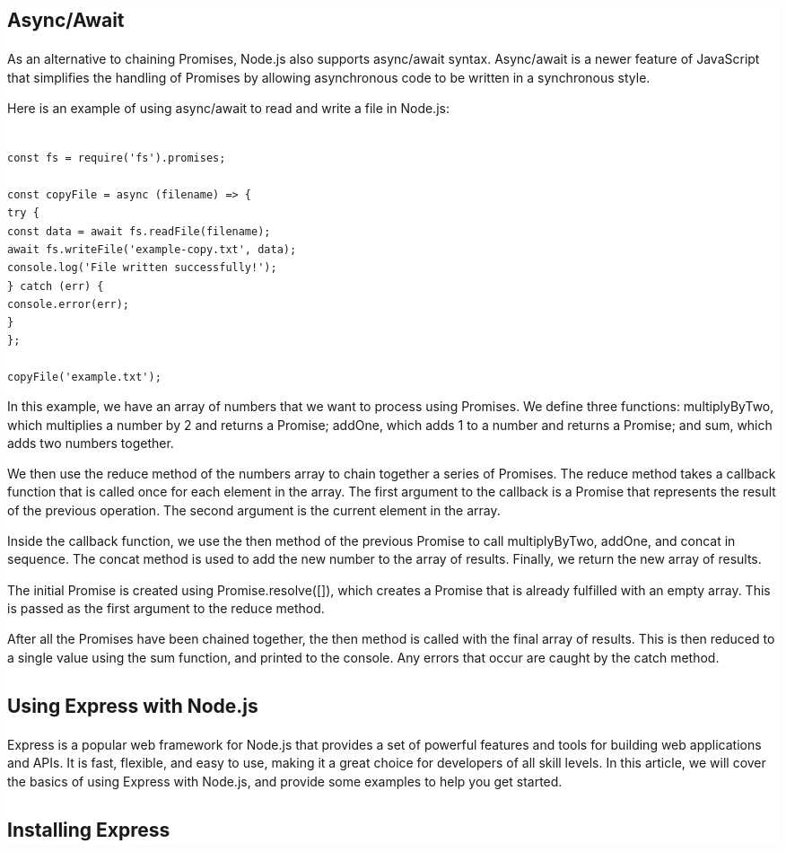 ## Async/Await

As an alternative to chaining Promises, Node.js also supports async/await syntax. Async/await is a newer feature of JavaScript that simplifies the handling of Promises by allowing asynchronous code to be written in a synchronous style.

Here is an example of using async/await to read and write a file in Node.js:

```

const fs = require('fs').promises;

const copyFile = async (filename) => {
try {
const data = await fs.readFile(filename);
await fs.writeFile('example-copy.txt', data);
console.log('File written successfully!');
} catch (err) {
console.error(err);
}
};

copyFile('example.txt');

```

In this example, we have an array of numbers that we want to process using Promises. We define three functions: multiplyByTwo, which multiplies a number by 2 and returns a Promise; addOne, which adds 1 to a number and returns a Promise; and sum, which adds two numbers together.

We then use the reduce method of the numbers array to chain together a series of Promises. The reduce method takes a callback function that is called once for each element in the array. The first argument to the callback is a Promise that represents the result of the previous operation. The second argument is the current element in the array.

Inside the callback function, we use the then method of the previous Promise to call multiplyByTwo, addOne, and concat in sequence. The concat method is used to add the new number to the array of results. Finally, we return the new array of results.

The initial Promise is created using Promise.resolve([]), which creates a Promise that is already fulfilled with an empty array. This is passed as the first argument to the reduce method.

After all the Promises have been chained together, the then method is called with the final array of results. This is then reduced to a single value using the sum function, and printed to the console. Any errors that occur are caught by the catch method.

## Using Express with Node.js

Express is a popular web framework for Node.js that provides a set of powerful features and tools for building web applications and APIs. It is fast, flexible, and easy to use, making it a great choice for developers of all skill levels. In this article, we will cover the basics of using Express with Node.js, and provide some examples to help you get started.

## Installing Express
